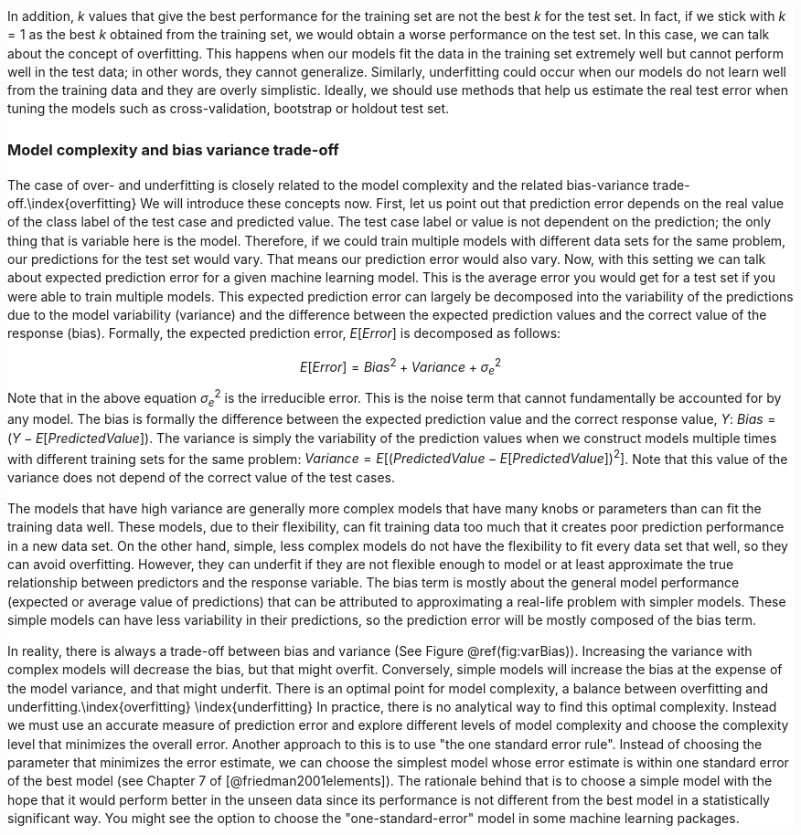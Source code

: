 In addition, $k$ values that give the best performance for the training set are not the best $k$ for the test set. In fact, if we stick with $k=1$ as the best $k$ obtained from the training set, we would obtain a worse performance on the test set. In this case, we can talk about the concept of overfitting. This happens when our models fit the data in the training set extremely well but cannot perform well in the test data; in other words, they cannot generalize. Similarly, underfitting could occur when our models do not learn well from the training data and they are overly simplistic. Ideally, we should use methods that help us estimate the real test error when tuning the models such as cross-validation, bootstrap or holdout test set. 


### Model complexity and bias variance trade-off 
The case of over- and underfitting is closely related to the model complexity and the related bias-variance trade-off.\index{overfitting}  We will introduce these concepts now. First, let us point out that prediction error depends on the real value of the class label of the test case and predicted value. The test case label or value is not dependent on the prediction; the only thing that is variable here is the model. Therefore, if we could train multiple models with different data sets for the same problem, our predictions for the test set would vary. That means our prediction error would also vary. Now, with this setting we can talk about expected prediction error for a given machine learning model. This is the average error you would get for a test set if you were able to train multiple models. This expected prediction error can largely be decomposed into the variability of the predictions due to the model variability (variance) and the difference between the expected prediction values and the correct value of the response (bias). Formally, the expected prediction error, $E[Error]$ is decomposed as follows: 

$$
 E[Error]=Bias^2 + Variance + \sigma_e^2
$$
Note that in the above equation $\sigma_e^2$ is the irreducible error. This is the noise term that cannot fundamentally be accounted for by any model. The bias is formally the difference between the expected prediction value and the correct response value, $Y$: $Bias=(Y-E[PredictedValue])$. The variance is simply the variability of the prediction values when we construct models multiple times with different training sets for the same problem: $Variance=E[(PredictedValue-E[PredictedValue])^2]$. Note that this value of the variance does not depend of the correct value of the test cases.

The models that have high variance are generally more complex models that have many knobs or parameters than can fit the training data well. These models, due to their flexibility, can fit training data too much that it creates poor prediction performance in a new data set. On the other hand, simple, less complex models do not have the flexibility to fit every data set that well, so they can avoid overfitting. However, they can underfit if they are not flexible enough to model or at least approximate the true relationship between predictors and the response variable. The bias term is mostly about the general model performance (expected or average value of predictions) that can be attributed to approximating a real-life problem with simpler models. These simple models can have less variability in their predictions, so the prediction error will be mostly composed of the bias term. 

In reality, there is always a trade-off between bias and variance (See Figure \@ref(fig:varBias)). Increasing the variance with complex models will decrease the bias, but that might overfit. Conversely, simple models will increase the bias at the expense of the model variance, and that might underfit. There is an optimal point for model complexity, a balance between overfitting and underfitting.\index{overfitting} \index{underfitting} In practice, there is no analytical way to find this optimal complexity. Instead we must use an accurate measure of prediction error and explore different levels of model complexity and choose the complexity level that minimizes the overall error. Another approach to this is to use "the one standard error rule". Instead of choosing the parameter that minimizes the error estimate, we can choose the simplest model whose error estimate is within one standard error of the best model (see Chapter 7 of [@friedman2001elements]). The rationale behind that is to choose a simple model with the hope that it would perform better in the unseen data since its performance is not different from the best model in a statistically significant way. You might see the option to choose the "one-standard-error" model in some machine learning packages.
